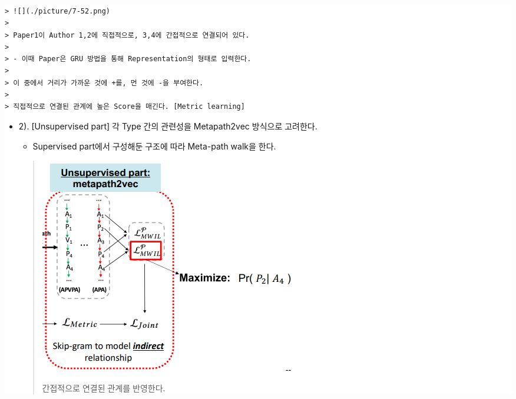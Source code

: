    > ![](./picture/7-52.png)
    > 
    > Paper1이 Author 1,2에 직접적으로, 3,4에 간접적으로 연결되어 있다.
    > 
    > - 이때 Paper은 GRU 방법을 통해 Representation의 형태로 입력한다.
    > 
    > 이 중에서 거리가 가까운 것에 +를, 먼 것에 -을 부여한다.
    > 
    > 직접적으로 연결된 관계에 높은 Score을 매긴다. [Metric learning]  
  
  - 2). [Unsupervised part] 각 Type 간의 관련성을 Metapath2vec 방식으로 고려한다.
    
    - Supervised part에서 구성해둔 구조에 따라 Meta-path walk을 한다. 
    
    > ![](./picture/7-53.png)
    > 
    > 간접적으로 연결된 관계를 반영한다. 
